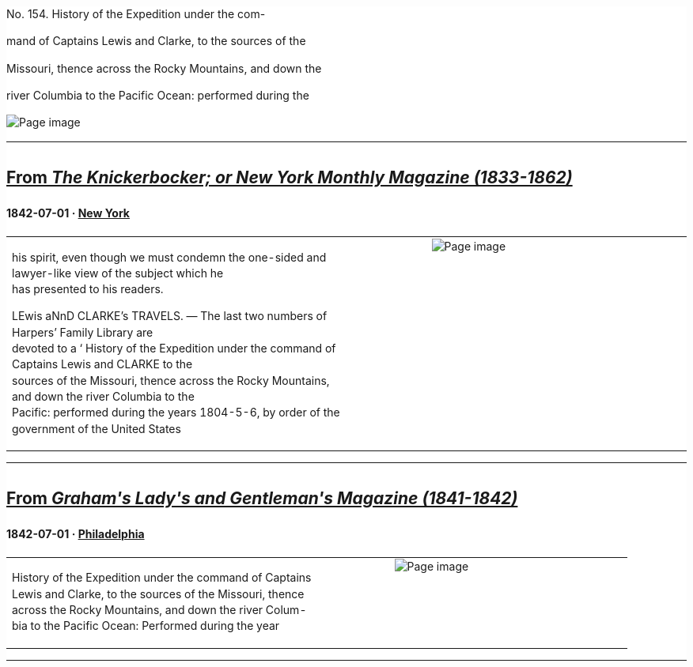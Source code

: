   
No. 154. History of the Expedition under the com-  
  
mand of Captains Lewis and Clarke, to the sources of the  
  
Missouri, thence across the Rocky Mountains, and down the  
  
river Columbia to the Pacific Ocean: performed during the
</td><td style="width: 50%; max-height: 75%; margin: auto; display: block;">
<img alt="Page image" src="https://iiif.archive.org/image/iiif/2/sim_biblical-repository-and-classical-review_1842-07_8_3%2Fsim_biblical-repository-and-classical-review_1842-07_8_3_jp2.zip%2Fsim_biblical-repository-and-classical-review_1842-07_8_3_jp2%2Fsim_biblical-repository-and-classical-review_1842-07_8_3_0254.jp2/pct:17.555732484076433,17.806484295845998,50.238853503184714,5.623100303951368/600,/0/default.jpg"/>
</td>
</tr></table>

---

## [From _The Knickerbocker; or New York Monthly Magazine (1833-1862)_](https://archive.org/details/sim_foederal-american-monthly_1842-07_20_1/page/n111/mode/1up?view=theater)

#### 1842-07-01 &middot; [New York](http://dbpedia.org/resource/New_York_City)

<table style="width: 100%;"><tr><td style="width: 50%">

  
his spirit, even though we must condemn the one-sided and lawyer-like view of the subject which he  
has presented to his readers.  
  
LEwis aNnD CLARKE’s TRAVELS. — The last two numbers of Harpers’ Family Library are  
devoted to a ‘ History of the Expedition under the command of Captains Lewis and CLARKE to the  
sources of the Missouri, thence across the Rocky Mountains, and down the river Columbia to the  
Pacific: performed during the years 1804-5-6, by order of the government of the United States
</td><td style="width: 50%; max-height: 75%; margin: auto; display: block;">
<img alt="Page image" src="https://iiif.archive.org/image/iiif/2/sim_foederal-american-monthly_1842-07_20_1%2Fsim_foederal-american-monthly_1842-07_20_1_jp2.zip%2Fsim_foederal-american-monthly_1842-07_20_1_jp2%2Fsim_foederal-american-monthly_1842-07_20_1_0111.jp2/pct:19.77146814404432,40.82388840453356,65.78947368421052,7.890148212728858/600,/0/default.jpg"/>
</td>
</tr></table>

---

## [From _Graham's Lady's and Gentleman's Magazine (1841-1842)_](https://archive.org/details/sim_grahams-illustrated-magazine_1842-07_21_1/page/n57/mode/1up?view=theater)

#### 1842-07-01 &middot; [Philadelphia](http://dbpedia.org/resource/Philadelphia)

<table style="width: 100%;"><tr><td style="width: 50%">

  
  
History of the Expedition under the command of Captains  
Lewis and Clarke, to the sources of the Missouri, thence  
across the Rocky Mountains, and down the river Colum-  
bia to the Pacific Ocean: Performed during the year
</td><td style="width: 50%; max-height: 75%; margin: auto; display: block;">
<img alt="Page image" src="https://iiif.archive.org/image/iiif/2/sim_grahams-illustrated-magazine_1842-07_21_1%2Fsim_grahams-illustrated-magazine_1842-07_21_1_jp2.zip%2Fsim_grahams-illustrated-magazine_1842-07_21_1_jp2%2Fsim_grahams-illustrated-magazine_1842-07_21_1_0057.jp2/pct:55.238393977415306,70.44753086419753,35.2258469259724,4.147376543209877/600,/0/default.jpg"/>
</td>
</tr></table>

---